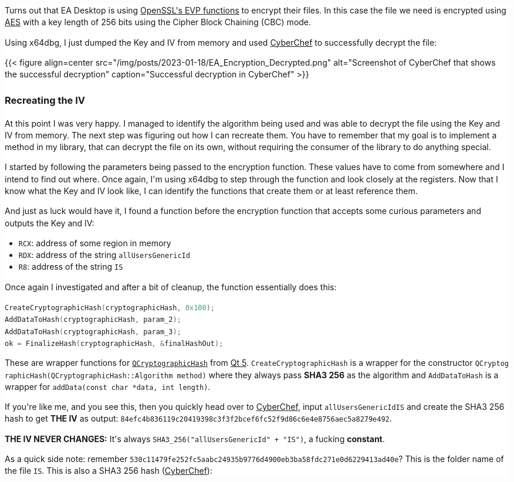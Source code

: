 Turns out that EA Desktop is using [OpenSSL's EVP functions](https://linux.die.net/man/3/evp_cipher_ctx_init) to encrypt their files. In this case the file we need is encrypted using [AES](https://www.nist.gov/publications/advanced-encryption-standard-aes) with a key length of 256 bits using the Cipher Block Chaining (CBC) mode.

Using x64dbg, I just dumped the Key and IV from memory and used [CyberChef](https://gchq.github.io/CyberChef/#recipe=Drop_bytes(0,64,false)AES_Decrypt(%7B'option':'Hex','string':'01B42F0E7E3B32E7C4251BC38FA2AE2EDB8DC26498E5B73E2A92AC9E8FFCB4F4'%7D,%7B'option':'Hex','string':'84EFC4B836119C20419398C3F3F2BCEF6FC52F9D86C6E4E8756AEC5A8279E492'%7D,'CBC','Raw','Raw',%7B'option':'Hex','string':''%7D,%7B'option':'Hex','string':''%7D)&input=YWxsVXNlcnNHZW5lcmljSWQ) to successfully decrypt the file:

{{< figure align=center src="/img/posts/2023-01-18/EA_Encryption_Decrypted.png" alt="Screenshot of CyberChef that shows the successful decryption" caption="Successful decryption in CyberChef" >}}

### Recreating the IV

At this point I was very happy. I managed to identify the algorithm being used and was able to decrypt the file using the Key and IV from memory. The next step was figuring out how I can recreate them. You have to remember that my goal is to implement a method in my library, that can decrypt the file on its own, without requiring the consumer of the library to do anything special.

I started by following the parameters being passed to the encryption function. These values have to come from somewhere and I intend to find out where. Once again, I'm using x64dbg to step through the function and look closely at the registers. Now that I know what the Key and IV look like, I can identify the functions that create them or at least reference them.

And just as luck would have it, I found a function before the encryption function that accepts some curious parameters and outputs the Key and IV:

- `RCX`: address of some region in memory
- `RDX`: address of the string `allUsersGenericId`
- `R8`: address of the string `IS`

Once again I investigated and after a bit of cleanup, the function essentially does this:

```c++
CreateCryptographicHash(cryptographicHash, 0x100);
AddDataToHash(cryptographicHash, param_2);
AddDataToHash(cryptographicHash, param_3);
ok = FinalizeHash(cryptographicHash, &finalHashOut);
```

These are wrapper functions for [`QCryptographicHash`](https://doc.qt.io/qt-5/qcryptographichash.html) from [Qt 5](https://www.qt.io/qt-5-12). `CreateCryptographicHash` is a wrapper for the constructor `QCryptographicHash(QCryptographicHash::Algorithm method)` where they always pass **SHA3 256** as the algorithm and `AddDataToHash` is a wrapper for `addData(const char *data, int length)`.

If you're like me, and you see this, then you quickly head over to [CyberChef](https://gchq.github.io/CyberChef/#recipe=SHA3('256')&input=YWxsVXNlcnNHZW5lcmljSWRJUw), input `allUsersGenericIdIS` and create the SHA3 256 hash to get **THE IV** as output: `84efc4b836119c20419398c3f3f2bcef6fc52f9d86c6e4e8756aec5a8279e492`.

**THE IV NEVER CHANGES:** It's always `SHA3_256("allUsersGenericId" + "IS")`, a fucking **constant**.

As a quick side note: remember `530c11479fe252fc5aabc24935b9776d4900eb3ba58fdc271e0d6229413ad40e`? This is the folder name of the file `IS`. This is also a SHA3 256 hash ([CyberChef](https://gchq.github.io/CyberChef/#recipe=SHA3('256')&input=YWxsVXNlcnNHZW5lcmljSWQ)):
